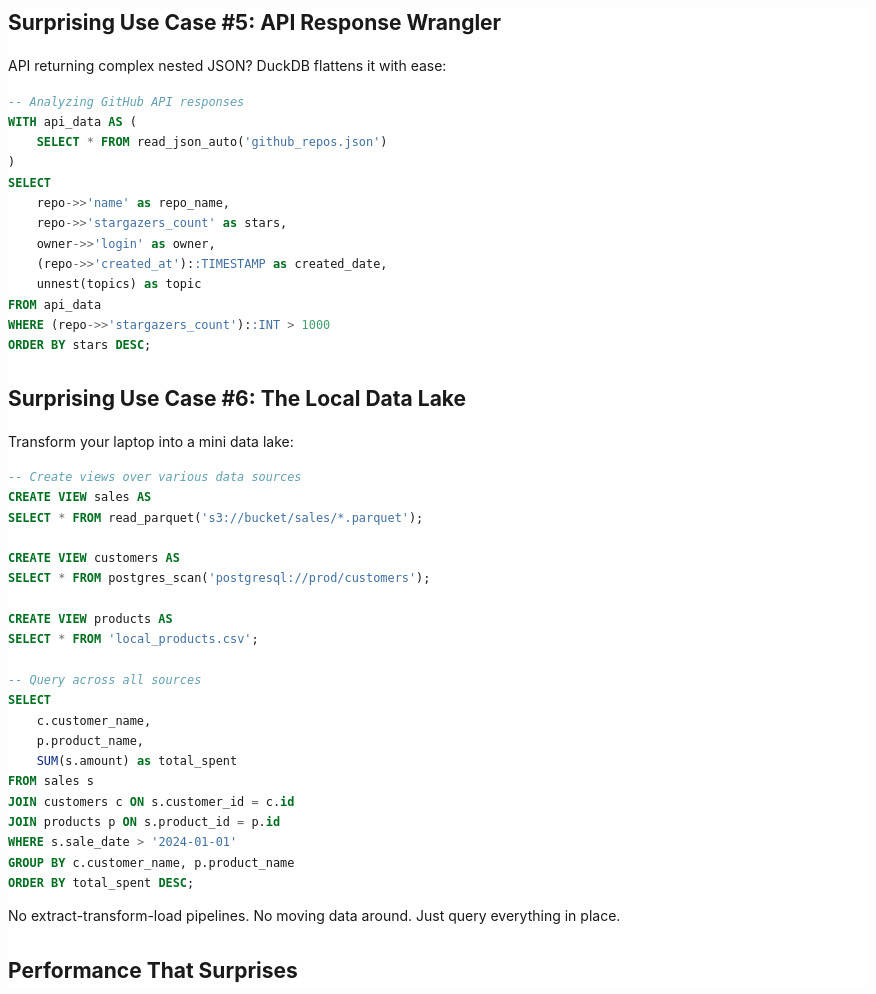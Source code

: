 ## Surprising Use Case #5: API Response Wrangler

API returning complex nested JSON? DuckDB flattens it with ease:

```sql
-- Analyzing GitHub API responses
WITH api_data AS (
    SELECT * FROM read_json_auto('github_repos.json')
)
SELECT 
    repo->>'name' as repo_name,
    repo->>'stargazers_count' as stars,
    owner->>'login' as owner,
    (repo->>'created_at')::TIMESTAMP as created_date,
    unnest(topics) as topic
FROM api_data
WHERE (repo->>'stargazers_count')::INT > 1000
ORDER BY stars DESC;
```

## Surprising Use Case #6: The Local Data Lake

Transform your laptop into a mini data lake:

```sql
-- Create views over various data sources
CREATE VIEW sales AS 
SELECT * FROM read_parquet('s3://bucket/sales/*.parquet');

CREATE VIEW customers AS 
SELECT * FROM postgres_scan('postgresql://prod/customers');

CREATE VIEW products AS 
SELECT * FROM 'local_products.csv';

-- Query across all sources
SELECT 
    c.customer_name,
    p.product_name,
    SUM(s.amount) as total_spent
FROM sales s
JOIN customers c ON s.customer_id = c.id
JOIN products p ON s.product_id = p.id
WHERE s.sale_date > '2024-01-01'
GROUP BY c.customer_name, p.product_name
ORDER BY total_spent DESC;
```

No extract-transform-load pipelines. No moving data around. Just query everything in place.

## Performance That Surprises
